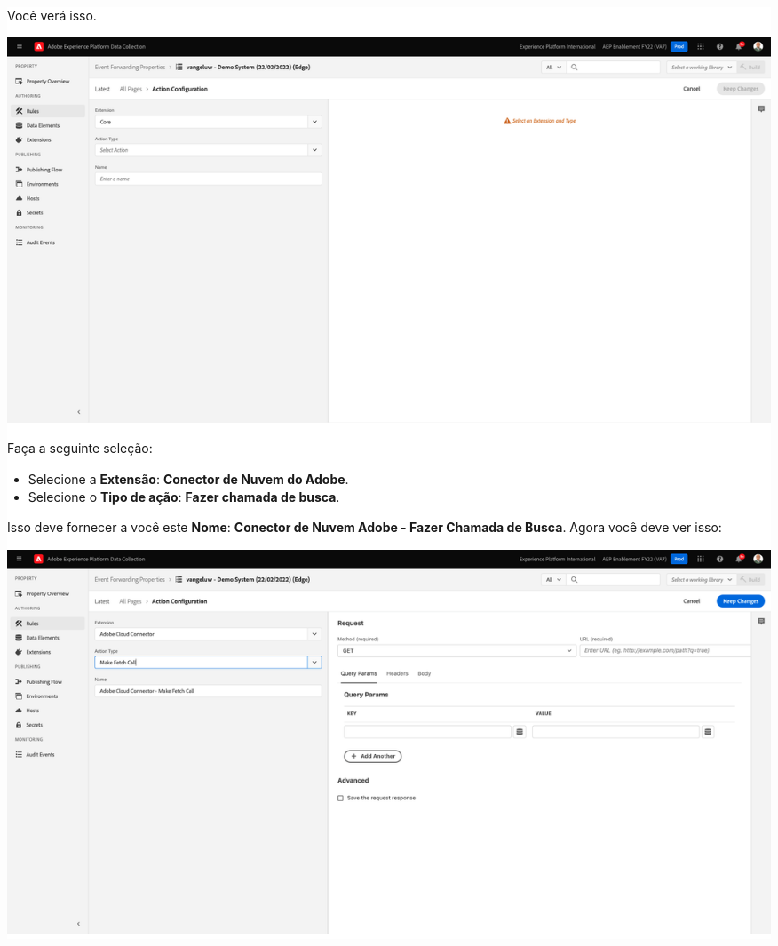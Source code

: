 Você verá isso.

![SSF da Coleção de Dados do Adobe Experience Platform](./images/rl4gcp.png)

Faça a seguinte seleção:

- Selecione a **Extensão**: **Conector de Nuvem do Adobe**.
- Selecione o **Tipo de ação**: **Fazer chamada de busca**.

Isso deve fornecer a você este **Nome**: **Conector de Nuvem Adobe - Fazer Chamada de Busca**. Agora você deve ver isso:

![SSF da Coleção de Dados do Adobe Experience Platform](./images/rl5gcp.png)

